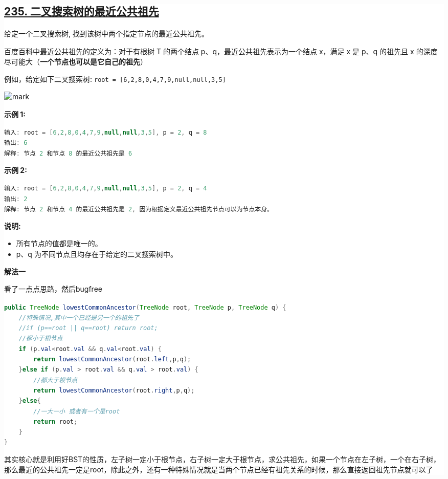 ```golang
```

## [235. 二叉搜索树的最近公共祖先](https://leetcode-cn.com/problems/lowest-common-ancestor-of-a-binary-search-tree/)

给定一个二叉搜索树, 找到该树中两个指定节点的最近公共祖先。

百度百科中最近公共祖先的定义为：对于有根树 T 的两个结点 p、q，最近公共祖先表示为一个结点 x，满足 x 是 p、q 的祖先且 x 的深度尽可能大（**一个节点也可以是它自己的祖先**）

例如，给定如下二叉搜索树:  `root = [6,2,8,0,4,7,9,null,null,3,5]`

![mark](http://static.imlgw.top/blog/20191001/KlQJmqmdWmP3.png?imageslim)

**示例 1:**

```java
输入: root = [6,2,8,0,4,7,9,null,null,3,5], p = 2, q = 8
输出: 6 
解释: 节点 2 和节点 8 的最近公共祖先是 6
```

**示例 2:**

```java
输入: root = [6,2,8,0,4,7,9,null,null,3,5], p = 2, q = 4
输出: 2
解释: 节点 2 和节点 4 的最近公共祖先是 2, 因为根据定义最近公共祖先节点可以为节点本身。
```

**说明:**

- 所有节点的值都是唯一的。
- p、q 为不同节点且均存在于给定的二叉搜索树中。

**解法一**

看了一点点思路，然后bugfree

```java
public TreeNode lowestCommonAncestor(TreeNode root, TreeNode p, TreeNode q) {
    //特殊情况,其中一个已经是另一个的祖先了
    //if (p==root || q==root) return root;
    //都小于根节点
    if (p.val<root.val && q.val<root.val) {
        return lowestCommonAncestor(root.left,p,q);
    }else if (p.val > root.val && q.val > root.val) {
        //都大于根节点
        return lowestCommonAncestor(root.right,p,q);
    }else{
        //一大一小 或者有一个是root
        return root;
    }
}
```
其实核心就是利用好BST的性质，左子树一定小于根节点，右子树一定大于根节点，求公共祖先，如果一个节点在左子树，一个在右子树，那么最近的公共祖先一定是root，除此之外，还有一种特殊情况就是当两个节点已经有祖先关系的时候，那么直接返回祖先节点就可以了
